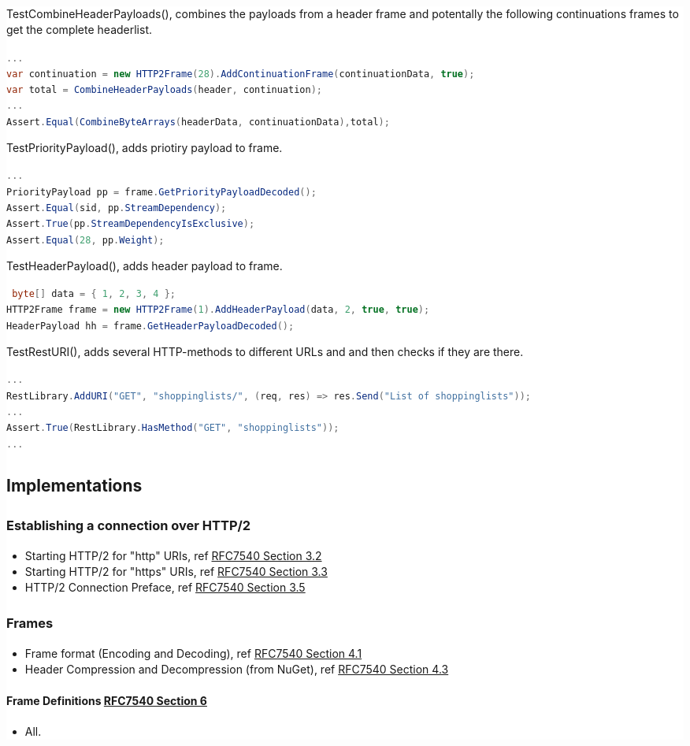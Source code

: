 TestCombineHeaderPayloads(), combines the payloads from a header frame and potentally the following continuations frames to get the complete headerlist.
```cs
...
var continuation = new HTTP2Frame(28).AddContinuationFrame(continuationData, true);
var total = CombineHeaderPayloads(header, continuation);
...
Assert.Equal(CombineByteArrays(headerData, continuationData),total);
```

TestPriorityPayload(), adds priotiry payload to frame.
```cs
...
PriorityPayload pp = frame.GetPriorityPayloadDecoded();
Assert.Equal(sid, pp.StreamDependency);
Assert.True(pp.StreamDependencyIsExclusive);
Assert.Equal(28, pp.Weight);
```

TestHeaderPayload(), adds header payload to frame.
```cs
 byte[] data = { 1, 2, 3, 4 };
HTTP2Frame frame = new HTTP2Frame(1).AddHeaderPayload(data, 2, true, true);
HeaderPayload hh = frame.GetHeaderPayloadDecoded();
```
TestRestURI(), adds several HTTP-methods to different URLs and and then checks if they are there.
```cs
...
RestLibrary.AddURI("GET", "shoppinglists/", (req, res) => res.Send("List of shoppinglists"));
...
Assert.True(RestLibrary.HasMethod("GET", "shoppinglists"));
...

```

## Implementations

### Establishing a connection over HTTP/2
* Starting HTTP/2 for "http" URIs, ref [RFC7540 Section 3.2](https://tools.ietf.org/html/rfc7540#section-3.2)
* Starting HTTP/2 for "https" URIs, ref [RFC7540 Section 3.3](https://tools.ietf.org/html/rfc7540#section-3.3)
* HTTP/2 Connection Preface, ref [RFC7540 Section 3.5](https://tools.ietf.org/html/rfc7540#section-3.5)

### Frames
* Frame format (Encoding and Decoding), ref [RFC7540 Section 4.1](https://tools.ietf.org/html/rfc7540#section-4.1)
* Header Compression and Decompression (from NuGet), ref [RFC7540 Section 4.3](https://tools.ietf.org/html/rfc7540#section-4.3)

#### Frame Definitions [RFC7540 Section 6](https://tools.ietf.org/html/rfc7540#section-6)
* All.
